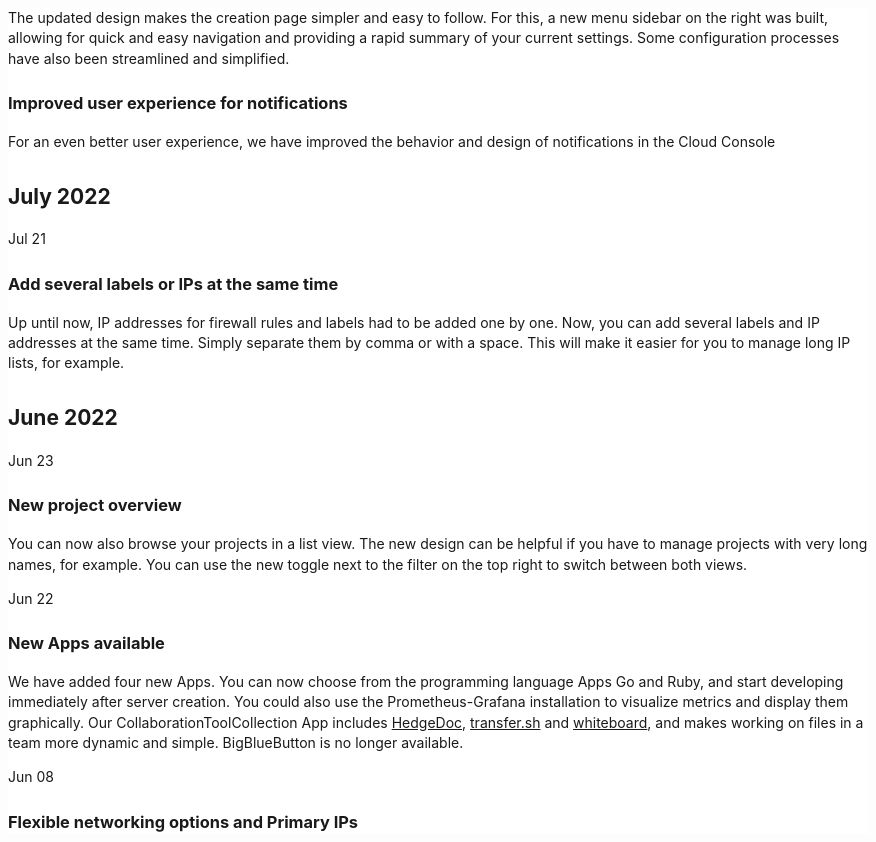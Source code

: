 [](https://docs.hetzner.cloud/whats-new#2022-09-29-redesign-of-the-server-load-balancer-and-firewall-creation-pages)

The updated design makes the creation page simpler and easy to follow. For this, a new menu sidebar on the right was built, allowing for quick and easy navigation and providing a rapid summary of your current settings. Some configuration processes have also been streamlined and simplified.

### Improved user experience for notifications ###

[](https://docs.hetzner.cloud/whats-new#2022-09-29-improved-user-experience-for-notifications)

For an even better user experience, we have improved the behavior and design of notifications in the Cloud Console

July 2022
----------

Jul 21

### Add several labels or IPs at the same time ###

[](https://docs.hetzner.cloud/whats-new#2022-07-21-add-several-labels-or-ips-at-the-same-time)

Up until now, IP addresses for firewall rules and labels had to be added one by one. Now, you can add several labels and IP addresses at the same time. Simply separate them by comma or with a space. This will make it easier for you to manage long IP lists, for example.

June 2022
----------

Jun 23

### New project overview ###

[](https://docs.hetzner.cloud/whats-new#2022-06-23-new-project-overview)

You can now also browse your projects in a list view. The new design can be helpful if you have to manage projects with very long names, for example. You can use the new toggle next to the filter on the top right to switch between both views.

Jun 22

### New Apps available ###

[](https://docs.hetzner.cloud/whats-new#2022-06-22-new-apps-available)

We have added four new Apps. You can now choose from the programming language Apps Go and Ruby, and start developing immediately after server creation. You could also use the Prometheus-Grafana installation to visualize metrics and display them graphically. Our CollaborationToolCollection App includes [HedgeDoc](https://hedgedoc.org/), [transfer.sh](https://github.com/dutchcoders/transfer.sh//) and [whiteboard](https://github.com/cracker0dks/whiteboard//), and makes working on files in a team more dynamic and simple. BigBlueButton is no longer available.

Jun 08

### Flexible networking options and Primary IPs ###
